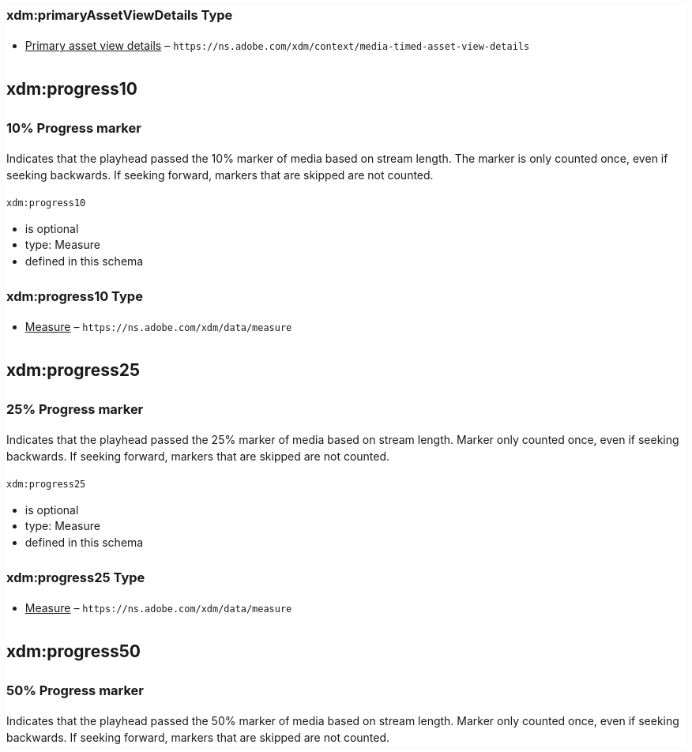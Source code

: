 ### xdm:primaryAssetViewDetails Type


* [Primary asset view details](media-timed-asset-view-details.schema.md) – `https://ns.adobe.com/xdm/context/media-timed-asset-view-details`





## xdm:progress10
### 10% Progress marker

Indicates that the playhead passed the 10% marker of media based on stream length. The marker is only counted once, even if seeking backwards. If seeking forward, markers that are skipped are not counted.

`xdm:progress10`
* is optional
* type: Measure
* defined in this schema

### xdm:progress10 Type


* [Measure](../data/measure.schema.md) – `https://ns.adobe.com/xdm/data/measure`





## xdm:progress25
### 25% Progress marker

Indicates that the playhead passed the 25% marker of media based on stream length. Marker only counted once, even if seeking backwards. If seeking forward, markers that are skipped are not counted.

`xdm:progress25`
* is optional
* type: Measure
* defined in this schema

### xdm:progress25 Type


* [Measure](../data/measure.schema.md) – `https://ns.adobe.com/xdm/data/measure`





## xdm:progress50
### 50% Progress marker

Indicates that the playhead passed the 50% marker of media based on stream length. Marker only counted once, even if seeking backwards. If seeking forward, markers that are skipped are not counted.
